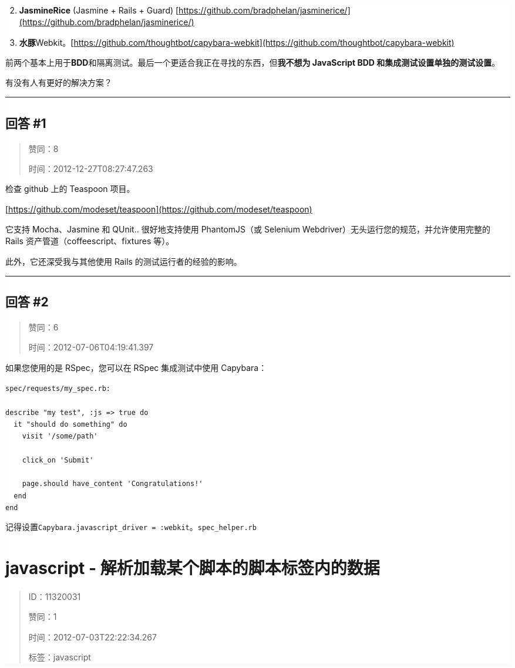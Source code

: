 2.  **JasmineRice** (Jasmine + Rails + Guard) [https://github.com/bradphelan/jasminerice/](https://github.com/bradphelan/jasminerice/)

3.  **水豚**Webkit。[https://github.com/thoughtbot/capybara-webkit](https://github.com/thoughtbot/capybara-webkit)

前两个基本上用于**BDD**和隔离测试。最后一个更适合我正在寻找的东西，但**我不想为 JavaScript BDD 和集成测试设置单独的测试设置**。

有没有人有更好的解决方案？

* * *

## 回答 #1

> 赞同：8
> 
> 时间：2012-12-27T08:27:47.263

检查 github 上的 Teaspoon 项目。

[https://github.com/modeset/teaspoon](https://github.com/modeset/teaspoon)

它支持 Mocha、Jasmine 和 QUnit.. 很好地支持使用 PhantomJS（或 Selenium Webdriver）无头运行您的规范，并允许使用完整的 Rails 资产管道（coffeescript、fixtures 等）。

此外，它还深受我与其他使用 Rails 的测试运行者的经验的影响。

* * *

## 回答 #2

> 赞同：6
> 
> 时间：2012-07-06T04:19:41.397

如果您使用的是 RSpec，您可以在 RSpec 集成测试中使用 Capybara：

```
spec/requests/my_spec.rb:

describe "my test", :js => true do
  it "should do something" do
    visit '/some/path'

    click_on 'Submit'

    page.should have_content 'Congratulations!'
  end
end 
```

记得设置`Capybara.javascript_driver = :webkit`。`spec_helper.rb`

# javascript - 解析加载某个脚本的脚本标签内的数据

> ID：11320031
> 
> 赞同：1
> 
> 时间：2012-07-03T22:22:34.267
> 
> 标签：javascript
